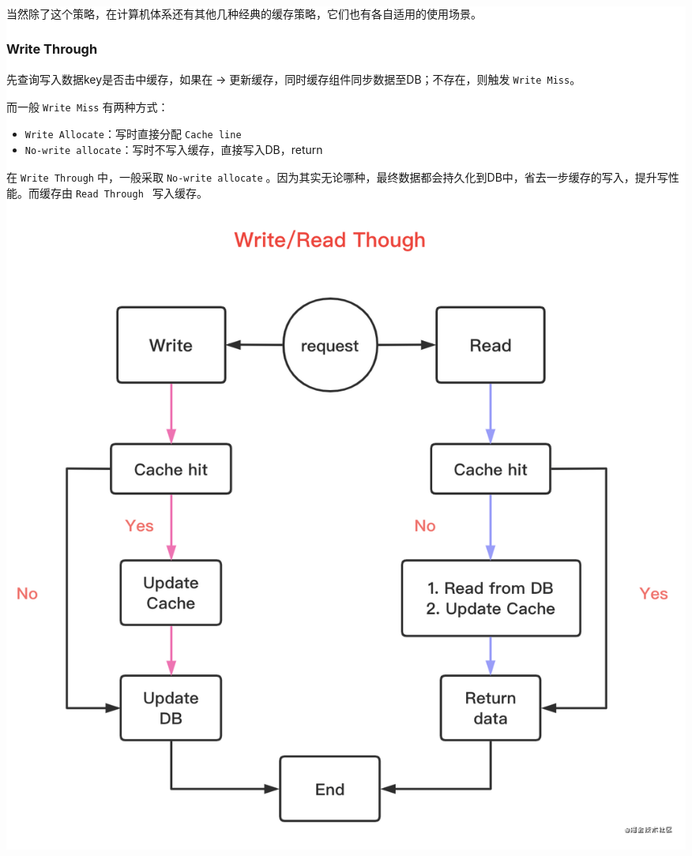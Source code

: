 当然除了这个策略，在计算机体系还有其他几种经典的缓存策略，它们也有各自适用的使用场景。

### Write Through

先查询写入数据key是否击中缓存，如果在 -> 更新缓存，同时缓存组件同步数据至DB；不存在，则触发 `Write Miss`。

而一般 `Write Miss` 有两种方式：

- `Write Allocate`：写时直接分配 `Cache line`
- `No-write allocate`：写时不写入缓存，直接写入DB，return

在 `Write Through` 中，一般采取 `No-write allocate` 。因为其实无论哪种，最终数据都会持久化到DB中，省去一步缓存的写入，提升写性能。而缓存由 `Read Through ` 写入缓存。

![](../images/cache-manager/0a3a09d475f39951f33bf788d485ea5f.png)
